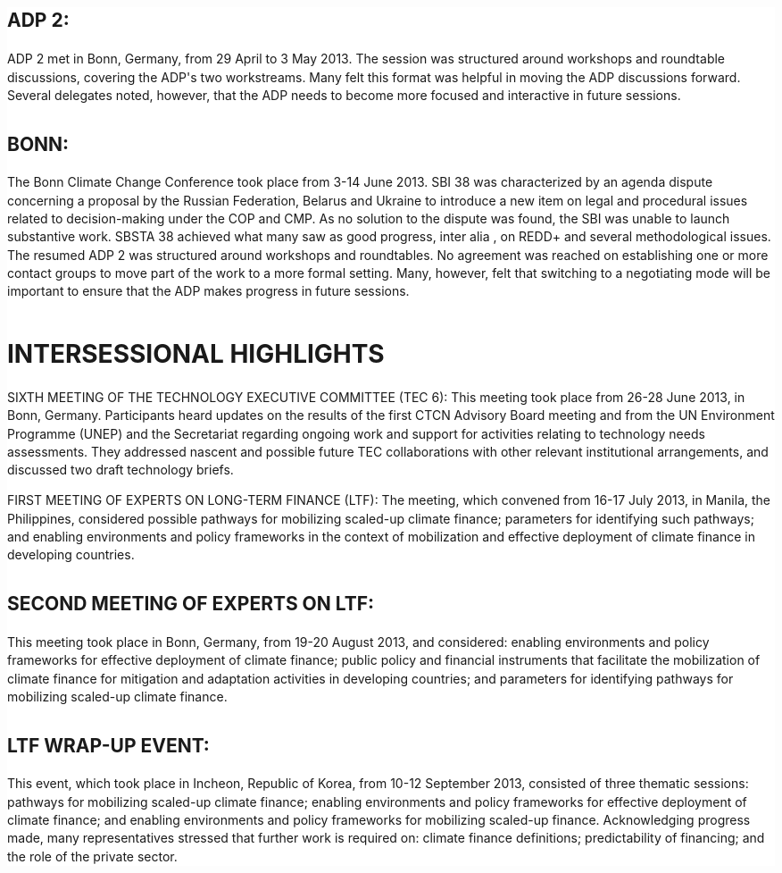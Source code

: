 ## ADP 2:

ADP 2 met in Bonn, Germany, from 29 April to 3 May 2013. The session was structured around workshops and roundtable discussions, covering the ADP's two workstreams. Many felt this format was helpful in moving the ADP discussions forward. Several delegates noted, however, that the ADP needs to become more focused and interactive in future sessions.

## BONN:

The Bonn Climate Change Conference took place from 3-14 June 2013. SBI 38 was characterized by an agenda dispute concerning a proposal by the Russian Federation, Belarus and Ukraine to introduce a new item on legal and procedural issues related to decision-making under the COP and CMP. As no solution to the dispute was found, the SBI was unable to launch substantive work. SBSTA 38 achieved what many saw as good progress, inter alia , on REDD+ and several methodological issues. The resumed ADP 2 was structured around workshops and roundtables. No agreement was reached on establishing one or more contact groups to move part of the work to a more formal setting. Many, however, felt that switching to a negotiating mode will be important to ensure that the ADP makes progress in future sessions.

# INTERSESSIONAL HIGHLIGHTS

SIXTH MEETING OF THE TECHNOLOGY EXECUTIVE COMMITTEE (TEC 6): This meeting took place from 26-28 June 2013, in Bonn, Germany. Participants heard updates on the results of the first CTCN Advisory Board meeting and from the UN Environment Programme (UNEP) and the Secretariat regarding ongoing work and support for activities relating to technology needs assessments. They addressed nascent and possible future TEC collaborations with other relevant institutional arrangements, and discussed two draft technology briefs.

FIRST MEETING OF EXPERTS ON LONG-TERM FINANCE (LTF): The meeting, which convened from 16-17 July 2013, in Manila, the Philippines, considered possible pathways for mobilizing scaled-up climate finance; parameters for identifying such pathways; and enabling environments and policy frameworks in the context of mobilization and effective deployment of climate finance in developing countries.

## SECOND MEETING OF EXPERTS ON LTF:

This meeting took place in Bonn, Germany, from 19-20 August 2013, and considered: enabling environments and policy frameworks for effective deployment of climate finance; public policy and financial instruments that facilitate the mobilization of climate finance for mitigation and adaptation activities in developing countries; and parameters for identifying pathways for mobilizing scaled-up climate finance.

## LTF WRAP-UP EVENT:

This event, which took place in Incheon, Republic of Korea, from 10-12 September 2013, consisted of three thematic sessions: pathways for mobilizing scaled-up climate finance; enabling environments and policy frameworks for effective deployment of climate finance; and enabling environments and policy frameworks for mobilizing scaled-up finance. Acknowledging progress made, many representatives stressed that further work is required on: climate finance definitions; predictability of financing; and the role of the private sector.
